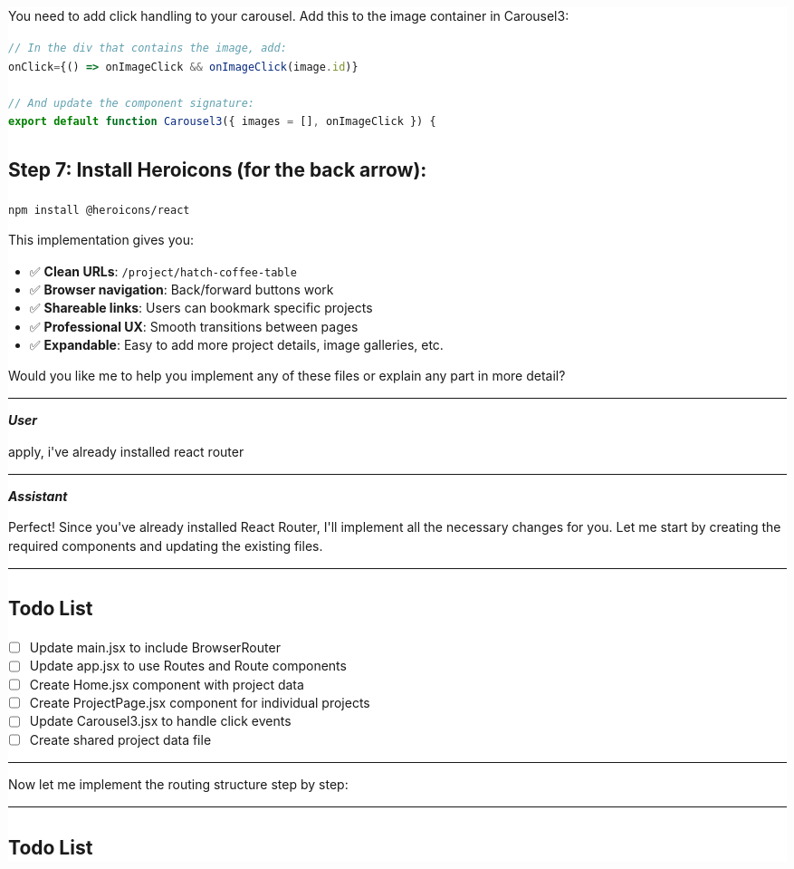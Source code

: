 You need to add click handling to your carousel. Add this to the image container in Carousel3:

```jsx
// In the div that contains the image, add:
onClick={() => onImageClick && onImageClick(image.id)}

// And update the component signature:
export default function Carousel3({ images = [], onImageClick }) {
```

## Step 7: Install Heroicons (for the back arrow):
```bash
npm install @heroicons/react
```

This implementation gives you:

- ✅ **Clean URLs**: `/project/hatch-coffee-table`
- ✅ **Browser navigation**: Back/forward buttons work
- ✅ **Shareable links**: Users can bookmark specific projects
- ✅ **Professional UX**: Smooth transitions between pages
- ✅ **Expandable**: Easy to add more project details, image galleries, etc.

Would you like me to help you implement any of these files or explain any part in more detail?

---

_**User**_

apply, i've already installed react router

---

_**Assistant**_

Perfect! Since you've already installed React Router, I'll implement all the necessary changes for you. Let me start by creating the required components and updating the existing files.

---

## Todo List

- [ ] Update main.jsx to include BrowserRouter
- [ ] Update app.jsx to use Routes and Route components
- [ ] Create Home.jsx component with project data
- [ ] Create ProjectPage.jsx component for individual projects
- [ ] Update Carousel3.jsx to handle click events
- [ ] Create shared project data file

---

Now let me implement the routing structure step by step:

---

## Todo List
